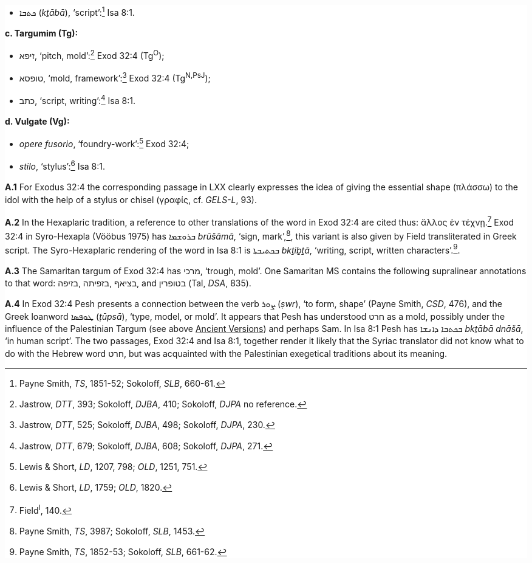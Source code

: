 
* <span dir="rtl">ܟܬܒܐ</span>
(<i>kṯābā</i>), ‘script’:[^4] 
Isa 8:1.



<b>c. Targumim (Tg): </b>

* <span dir="rtl">זיפא</span>, ‘pitch, mold’:[^5]
Exod 32:4 (Tg<sup>O</sup>);


* <span dir="rtl">טופסא</span>, ‘mold, framework’:[^6]
Exod 32:4 (Tg<sup>N,PsJ</sup>);


* <span dir="rtl">כתב</span>, ‘script, writing’:[^7]
Isa 8:1.



<b>d. Vulgate (Vg):</b> 


* <i>opere fusorio</i>, ‘foundry-work’:[^8]
Exod 32:4;


* <i>stilo</i>, ‘stylus’:[^9]
Isa 8:1.



<b>A.1</b> 
For Exodus 32:4 the corresponding passage in LXX clearly expresses the idea of 
giving the essential shape (πλάσσω) to the idol with the 
help of a stylus or chisel (γραφίς, cf. <i>GELS-L</i>, 93).


<span id="AVa2"><b>A.2</b> </span>
In the Hexaplaric tradition, a reference to other translations of the word in Exod 32:4 are cited thus: ἄλλος ἐν τέχνῃ.[^10]
Exod 32:4 in Syro-Hexapla (Vööbus 1975) has <span dir="rtl">ܒܪܘܫܡܐ</span> <i>brūšāmā</i>, ‘sign, mark’,[^11], this variant is also given by Field transliterated in Greek script.
The Syro-Hexaplaric rendering of the word in Isa 8:1 is <span dir="rtl">ܒܟܬܝܒܬܐ</span> <i>bkṯiḇṯā</i>, ‘writing, script, written characters’.[^12].



<b>A.3</b> The Samaritan targum of Exod 32:4 has <span dir="rtl">מרכי</span>, ‘trough, mold’.
One Samaritan MS contains the following supralinear annotations to that word: <span dir="rtl">בזיפה</span>, <span dir="rtl">בזפיתה</span>, <span dir="rtl">בציאף</span>, and <span dir="rtl">בטופרין</span> (Tal, <i>DSA</i>, 835). 



<b>A.4</b>
In Exod 32:4 Pesh presents a connection between the verb <span dir="rtl">ܨܘܪ</span> (<i>ṣwr</i>), ‘to form, shape’ (Payne Smith, <i>CSD</i>, 476), and the Greek loanword <span dir="rtl">ܛܘܦܣܐ</span> (<i>ṭūpsā</i>), ‘type, model, or mold’. It appears that Pesh has understood <span dir="rtl">חרט</span> as a mold, possibly under the influence of the Palestinian Targum (see above <a href="#AV">Ancient Versions</a>) and perhaps Sam.
In Isa 8:1 Pesh has <span dir="rtl">ܒܟܬܒܐ ܕܐܢܫܐ</span> <i>bkṯābā dnāšā</i>, ‘in human script’. The two passages, Exod 32:4 and Isa 8:1, together render it likely that the Syriac translator did not know what to do with the Hebrew word <span dir="rtl">חרט</span>, but was acquainted with the Palestinian exegetical traditions about its meaning.


[^1]: LSJ, 360; <i>GELS</i>, 136.
[^2]: LSJ, 1785; <i>GELS</i>, 677. 
[^3]: Payne Smith, <i>TS</i>, 1448; Sokoloff, <i>SLB</i>, 520.
[^4]: Payne Smith, <i>TS</i>, 1851-52; Sokoloff, <i>SLB</i>, 660-61.
[^5]: Jastrow, <i>DTT</i>, 393; Sokoloff, <i>DJBA</i>, 410; Sokoloff, <i>DJPA</i> no reference.
[^6]: Jastrow, <i>DTT</i>, 525; Sokoloff, <i>DJBA</i>, 498; Sokoloff, <i>DJPA</i>, 230.
[^7]: Jastrow, <i>DTT</i>, 679; Sokoloff, <i>DJBA</i>, 608; Sokoloff, <i>DJPA</i>, 271.
[^8]: Lewis & Short, <i>LD</i>, 1207, 798; <i>OLD</i>, 1251, 751.
[^9]: Lewis & Short, <i>LD</i>, 1759; <i>OLD</i>, 1820.
[^10]: Field<sup>I</sup>, 140.
[^11]: Payne Smith, <i>TS</i>, 3987; Sokoloff, <i>SLB</i>, 1453.
[^12]: Payne Smith, <i>TS</i>, 1852-53; Sokoloff, <i>SLB</i>, 661-62. 
